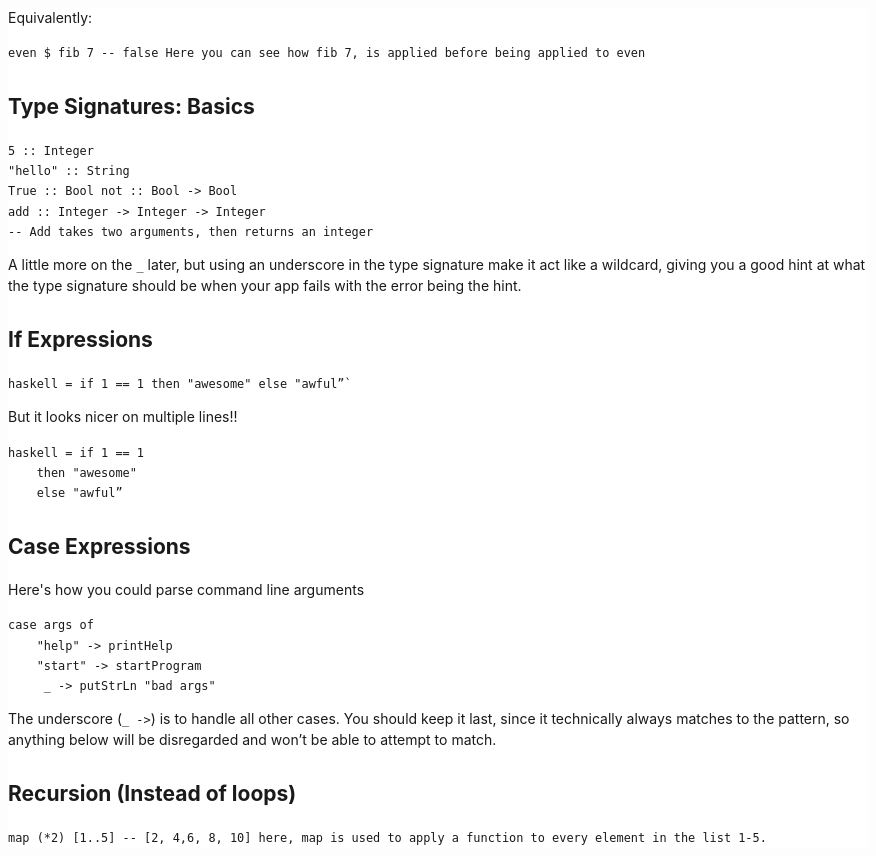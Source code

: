 Equivalently:

```
even $ fib 7 -- false Here you can see how fib 7, is applied before being applied to even
```

## Type Signatures: Basics

```
5 :: Integer
"hello" :: String
True :: Bool not :: Bool -> Bool
add :: Integer -> Integer -> Integer
-- Add takes two arguments, then returns an integer
```

A little more on the `_` later, but using an underscore in the type signature
make it act like a wildcard, giving you a good hint at what the type signature
should be when your app fails with the error being the hint.

## If Expressions

```
haskell = if 1 == 1 then "awesome" else "awful”`
```

But it looks nicer on multiple lines!!

```
haskell = if 1 == 1
    then "awesome"
	else "awful”
```

## Case Expressions

Here's how you could parse command line arguments

```
case args of
    "help" -> printHelp
	"start" -> startProgram
	 _ -> putStrLn "bad args"
```

The underscore (`_ ->`) is to handle all other cases. You should keep it last,
since it technically always matches to the pattern, so anything below will be
disregarded and won’t be able to attempt to match.

## Recursion (Instead of loops)

```
map (*2) [1..5] -- [2, 4,6, 8, 10] here, map is used to apply a function to every element in the list 1-5.
```
